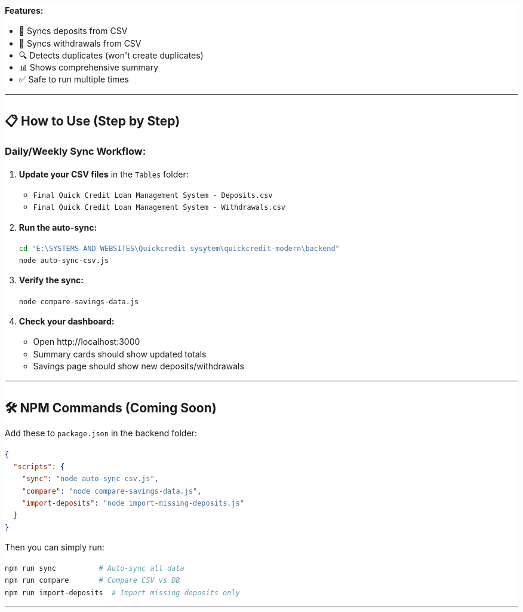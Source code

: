 **Features:**
- 🔄 Syncs deposits from CSV
- 🔄 Syncs withdrawals from CSV
- 🔍 Detects duplicates (won't create duplicates)
- 📊 Shows comprehensive summary
- ✅ Safe to run multiple times

---

## 📋 How to Use (Step by Step)

### Daily/Weekly Sync Workflow:

1. **Update your CSV files** in the `Tables` folder:
   - `Final Quick Credit Loan Management System - Deposits.csv`
   - `Final Quick Credit Loan Management System - Withdrawals.csv`

2. **Run the auto-sync:**
   ```bash
   cd "E:\SYSTEMS AND WEBSITES\Quickcredit sysytem\quickcredit-modern\backend"
   node auto-sync-csv.js
   ```

3. **Verify the sync:**
   ```bash
   node compare-savings-data.js
   ```

4. **Check your dashboard:**
   - Open http://localhost:3000
   - Summary cards should show updated totals
   - Savings page should show new deposits/withdrawals

---

## 🛠️ NPM Commands (Coming Soon)

Add these to `package.json` in the backend folder:

```json
{
  "scripts": {
    "sync": "node auto-sync-csv.js",
    "compare": "node compare-savings-data.js",
    "import-deposits": "node import-missing-deposits.js"
  }
}
```

Then you can simply run:
```bash
npm run sync          # Auto-sync all data
npm run compare       # Compare CSV vs DB
npm run import-deposits  # Import missing deposits only
```

---